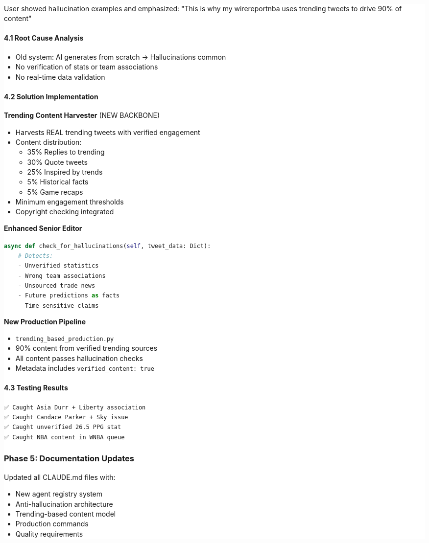 User showed hallucination examples and emphasized: "This is why my wirereportnba uses trending tweets to drive 90% of content"

#### 4.1 Root Cause Analysis
- Old system: AI generates from scratch → Hallucinations common
- No verification of stats or team associations
- No real-time data validation

#### 4.2 Solution Implementation

**Trending Content Harvester** (NEW BACKBONE)
- Harvests REAL trending tweets with verified engagement
- Content distribution:
  - 35% Replies to trending
  - 30% Quote tweets
  - 25% Inspired by trends
  - 5% Historical facts
  - 5% Game recaps
- Minimum engagement thresholds
- Copyright checking integrated

**Enhanced Senior Editor**
```python
async def check_for_hallucinations(self, tweet_data: Dict):
    # Detects:
    - Unverified statistics
    - Wrong team associations
    - Unsourced trade news
    - Future predictions as facts
    - Time-sensitive claims
```

**New Production Pipeline**
- `trending_based_production.py`
- 90% content from verified trending sources
- All content passes hallucination checks
- Metadata includes `verified_content: true`

#### 4.3 Testing Results
```
✅ Caught Asia Durr + Liberty association
✅ Caught Candace Parker + Sky issue
✅ Caught unverified 26.5 PPG stat
✅ Caught NBA content in WNBA queue
```

### Phase 5: Documentation Updates

Updated all CLAUDE.md files with:
- New agent registry system
- Anti-hallucination architecture
- Trending-based content model
- Production commands
- Quality requirements
